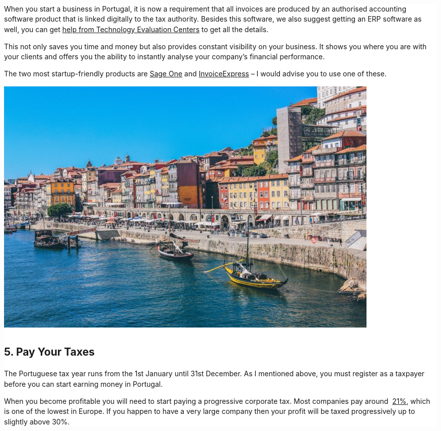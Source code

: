 When you start a business in Portugal, it is now a requirement that all invoices are produced by an authorised accounting software product that is linked digitally to the tax authority. Besides this software, we also suggest getting an ERP software as well, you can get [help from Technology Evaluation Centers](https://www3.technologyevaluation.com/selection-tools/p/features-list/c/erp) to get all the details. 

This not only saves you time and money but also provides constant visibility on your business. It shows you where you are with your clients and offers you the ability to instantly analyse your company’s financial performance. 

The two most startup-friendly products are [Sage One](https://www.sage.com/pt-pt/produtos/sage-one/?utm_source=GOOGLE&utm_medium=Paid-Search&utm_campaign=PT%7CGOOGLE%7CSEM%7CACCOUNTING%7CSage-One%7CNew-Keywords%7CBMM&utm_term=%2Binvoiceexpress&gclid=CjwKCAiAj53SBRBcEiwAT-3A2F0uNjYA-6eiHX9Dhm0eZjOrHKpaGd2V1QP6oU6O8rCniEKRznwk0xoCGusQAvD_BwE) and [InvoiceExpress](https://invoicexpress.com/) – I would advise you to use one of these.

![Start a business in portugal, Porto](images/start-a-business-in-portugal-4.jpeg)

## 5\. Pay Your Taxes

The Portuguese tax year runs from the 1st January until 31st December. As I mentioned above, you must register as a taxpayer before you can start earning money in Portugal. 

When you become profitable you will need to start paying a progressive corporate tax. Most companies pay around  [21%](https://tradingeconomics.com/portugal/corporate-tax-rate#:~:text=Corporate%20Tax%20Rate%20in%20Portugal%20is%20expected%20to%20reach%2021.00,according%20to%20our%20econometric%20models.), which is one of the lowest in Europe. If you happen to have a very large company then your profit will be taxed progressively up to slightly above 30%.

